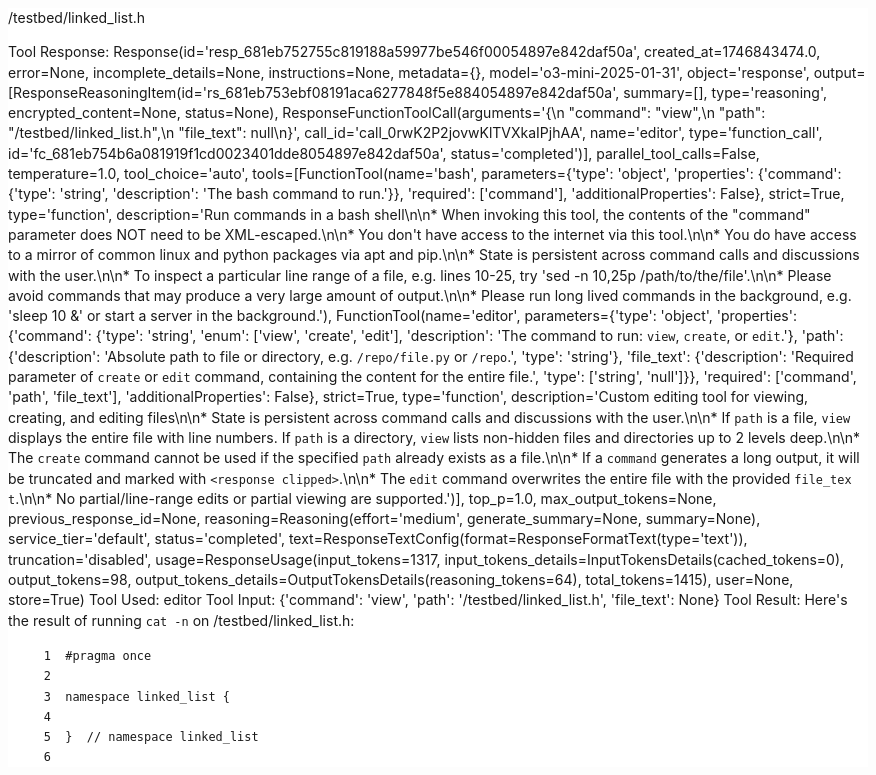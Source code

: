 /testbed/linked_list.h

Tool Response: Response(id='resp_681eb752755c819188a59977be546f00054897e842daf50a', created_at=1746843474.0, error=None, incomplete_details=None, instructions=None, metadata={}, model='o3-mini-2025-01-31', object='response', output=[ResponseReasoningItem(id='rs_681eb753ebf08191aca6277848f5e884054897e842daf50a', summary=[], type='reasoning', encrypted_content=None, status=None), ResponseFunctionToolCall(arguments='{\n  "command": "view",\n  "path": "/testbed/linked_list.h",\n  "file_text": null\n}', call_id='call_0rwK2P2jovwKlTVXkaIPjhAA', name='editor', type='function_call', id='fc_681eb754b6a081919f1cd0023401dde8054897e842daf50a', status='completed')], parallel_tool_calls=False, temperature=1.0, tool_choice='auto', tools=[FunctionTool(name='bash', parameters={'type': 'object', 'properties': {'command': {'type': 'string', 'description': 'The bash command to run.'}}, 'required': ['command'], 'additionalProperties': False}, strict=True, type='function', description='Run commands in a bash shell\n\n* When invoking this tool, the contents of the "command" parameter does NOT need to be XML-escaped.\n\n* You don\'t have access to the internet via this tool.\n\n* You do have access to a mirror of common linux and python packages via apt and pip.\n\n* State is persistent across command calls and discussions with the user.\n\n* To inspect a particular line range of a file, e.g. lines 10-25, try \'sed -n 10,25p /path/to/the/file\'.\n\n* Please avoid commands that may produce a very large amount of output.\n\n* Please run long lived commands in the background, e.g. \'sleep 10 &\' or start a server in the background.'), FunctionTool(name='editor', parameters={'type': 'object', 'properties': {'command': {'type': 'string', 'enum': ['view', 'create', 'edit'], 'description': 'The command to run: `view`, `create`, or `edit`.'}, 'path': {'description': 'Absolute path to file or directory, e.g. `/repo/file.py` or `/repo`.', 'type': 'string'}, 'file_text': {'description': 'Required parameter of `create` or `edit` command, containing the content for the entire file.', 'type': ['string', 'null']}}, 'required': ['command', 'path', 'file_text'], 'additionalProperties': False}, strict=True, type='function', description='Custom editing tool for viewing, creating, and editing files\n\n* State is persistent across command calls and discussions with the user.\n\n* If `path` is a file, `view` displays the entire file with line numbers. If `path` is a directory, `view` lists non-hidden files and directories up to 2 levels deep.\n\n* The `create` command cannot be used if the specified `path` already exists as a file.\n\n* If a `command` generates a long output, it will be truncated and marked with `<response clipped>`.\n\n* The `edit` command overwrites the entire file with the provided `file_text`.\n\n* No partial/line-range edits or partial viewing are supported.')], top_p=1.0, max_output_tokens=None, previous_response_id=None, reasoning=Reasoning(effort='medium', generate_summary=None, summary=None), service_tier='default', status='completed', text=ResponseTextConfig(format=ResponseFormatText(type='text')), truncation='disabled', usage=ResponseUsage(input_tokens=1317, input_tokens_details=InputTokensDetails(cached_tokens=0), output_tokens=98, output_tokens_details=OutputTokensDetails(reasoning_tokens=64), total_tokens=1415), user=None, store=True)
Tool Used: editor
Tool Input: {'command': 'view', 'path': '/testbed/linked_list.h', 'file_text': None}
Tool Result: Here's the result of running `cat -n` on /testbed/linked_list.h:
```
     1	#pragma once
     2	
     3	namespace linked_list {
     4	
     5	}  // namespace linked_list
     6	
```


[template classes]: https://www.learncpp.com/cpp-tutorial/template-classes/
[intro-linked-list]: https://medium.com/basecs/whats-a-linked-list-anyway-part-1-d8b7e6508b9d